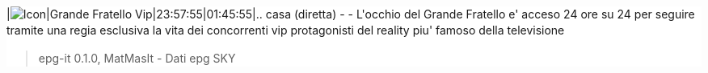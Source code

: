 |![Icon](https://guidatv.sky.it/uuid/21356038-2da5-41d5-ac03-96cf8ff269f4/cover?md5ChecksumParam=c3a04be059df8708319b8a1204b0381a)|Grande Fratello Vip|23:57:55|01:45:55|.. casa (diretta) - - L&#039;occhio del Grande Fratello e&#039; acceso 24 ore su 24 per seguire tramite una regia esclusiva la vita dei concorrenti vip protagonisti del reality piu&#039; famoso della televisione



 > epg-it 0.1.0, MatMasIt - Dati epg SKY